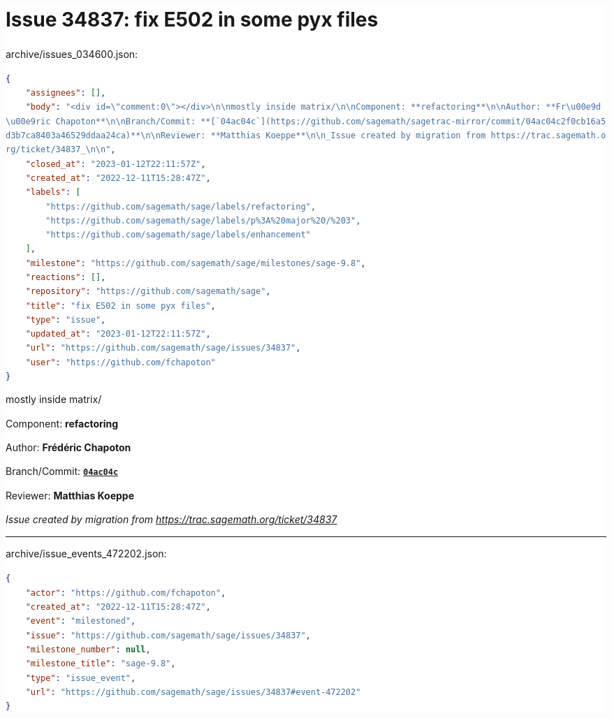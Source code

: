 # Issue 34837: fix E502 in some pyx files

archive/issues_034600.json:
```json
{
    "assignees": [],
    "body": "<div id=\"comment:0\"></div>\n\nmostly inside matrix/\n\nComponent: **refactoring**\n\nAuthor: **Fr\u00e9d\u00e9ric Chapoton**\n\nBranch/Commit: **[`04ac04c`](https://github.com/sagemath/sagetrac-mirror/commit/04ac04c2f0cb16a5d3b7ca8403a46529ddaa24ca)**\n\nReviewer: **Matthias Koeppe**\n\n_Issue created by migration from https://trac.sagemath.org/ticket/34837_\n\n",
    "closed_at": "2023-01-12T22:11:57Z",
    "created_at": "2022-12-11T15:28:47Z",
    "labels": [
        "https://github.com/sagemath/sage/labels/refactoring",
        "https://github.com/sagemath/sage/labels/p%3A%20major%20/%203",
        "https://github.com/sagemath/sage/labels/enhancement"
    ],
    "milestone": "https://github.com/sagemath/sage/milestones/sage-9.8",
    "reactions": [],
    "repository": "https://github.com/sagemath/sage",
    "title": "fix E502 in some pyx files",
    "type": "issue",
    "updated_at": "2023-01-12T22:11:57Z",
    "url": "https://github.com/sagemath/sage/issues/34837",
    "user": "https://github.com/fchapoton"
}
```
<div id="comment:0"></div>

mostly inside matrix/

Component: **refactoring**

Author: **Frédéric Chapoton**

Branch/Commit: **[`04ac04c`](https://github.com/sagemath/sagetrac-mirror/commit/04ac04c2f0cb16a5d3b7ca8403a46529ddaa24ca)**

Reviewer: **Matthias Koeppe**

_Issue created by migration from https://trac.sagemath.org/ticket/34837_





---

archive/issue_events_472202.json:
```json
{
    "actor": "https://github.com/fchapoton",
    "created_at": "2022-12-11T15:28:47Z",
    "event": "milestoned",
    "issue": "https://github.com/sagemath/sage/issues/34837",
    "milestone_number": null,
    "milestone_title": "sage-9.8",
    "type": "issue_event",
    "url": "https://github.com/sagemath/sage/issues/34837#event-472202"
}
```
